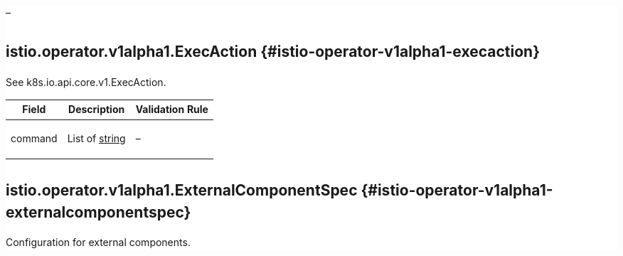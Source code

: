 &ndash;

</td>
</tr>
    
</table>
  


## istio.operator.v1alpha1.ExecAction {#istio-operator-v1alpha1-execaction}

See k8s.io.api.core.v1.ExecAction.



  
<div class="generated-table"></div>

<table>
<thead>
<tr>
<th>Field</th>
<th class="description">Description</th>
<th>Validation Rule</th>
</tr>
</thead>
    
<tr>
<td>


command

</td>

<td>

List of [string](https://developers.google.com/protocol-buffers/docs/proto3#scalar) <br/> 

</td>

<td>

&ndash;

</td>
</tr>
    
</table>
  


## istio.operator.v1alpha1.ExternalComponentSpec {#istio-operator-v1alpha1-externalcomponentspec}

Configuration for external components.



  
<div class="generated-table"></div>

